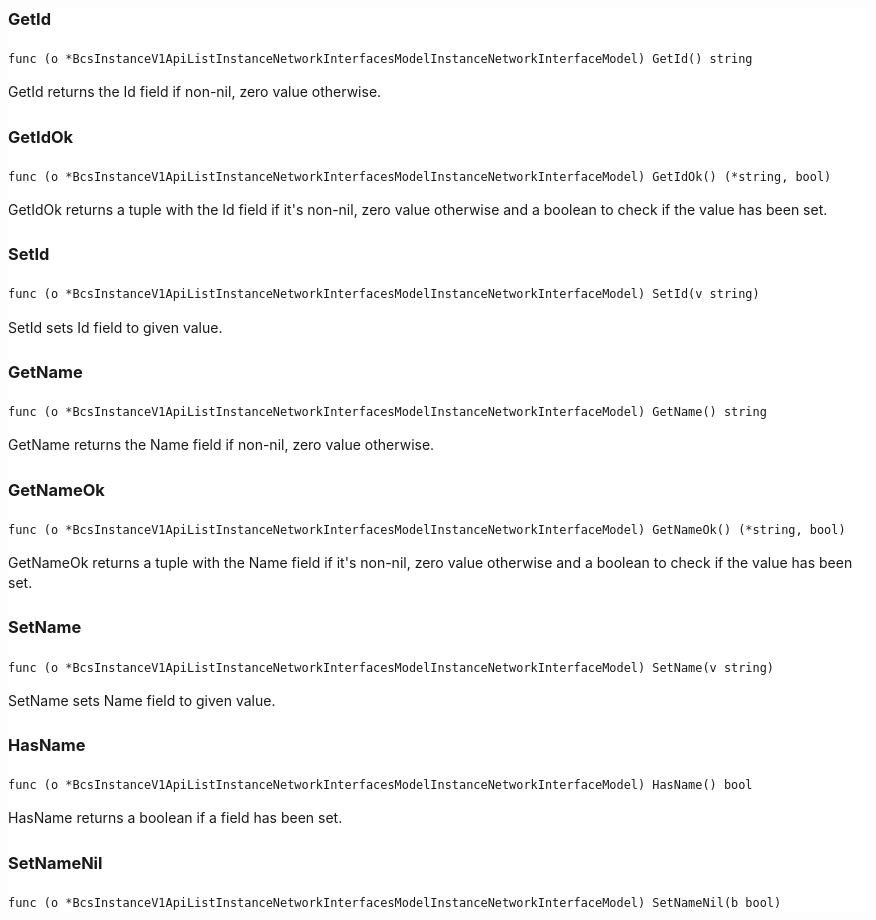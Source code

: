 ### GetId

`func (o *BcsInstanceV1ApiListInstanceNetworkInterfacesModelInstanceNetworkInterfaceModel) GetId() string`

GetId returns the Id field if non-nil, zero value otherwise.

### GetIdOk

`func (o *BcsInstanceV1ApiListInstanceNetworkInterfacesModelInstanceNetworkInterfaceModel) GetIdOk() (*string, bool)`

GetIdOk returns a tuple with the Id field if it's non-nil, zero value otherwise
and a boolean to check if the value has been set.

### SetId

`func (o *BcsInstanceV1ApiListInstanceNetworkInterfacesModelInstanceNetworkInterfaceModel) SetId(v string)`

SetId sets Id field to given value.


### GetName

`func (o *BcsInstanceV1ApiListInstanceNetworkInterfacesModelInstanceNetworkInterfaceModel) GetName() string`

GetName returns the Name field if non-nil, zero value otherwise.

### GetNameOk

`func (o *BcsInstanceV1ApiListInstanceNetworkInterfacesModelInstanceNetworkInterfaceModel) GetNameOk() (*string, bool)`

GetNameOk returns a tuple with the Name field if it's non-nil, zero value otherwise
and a boolean to check if the value has been set.

### SetName

`func (o *BcsInstanceV1ApiListInstanceNetworkInterfacesModelInstanceNetworkInterfaceModel) SetName(v string)`

SetName sets Name field to given value.

### HasName

`func (o *BcsInstanceV1ApiListInstanceNetworkInterfacesModelInstanceNetworkInterfaceModel) HasName() bool`

HasName returns a boolean if a field has been set.

### SetNameNil

`func (o *BcsInstanceV1ApiListInstanceNetworkInterfacesModelInstanceNetworkInterfaceModel) SetNameNil(b bool)`
